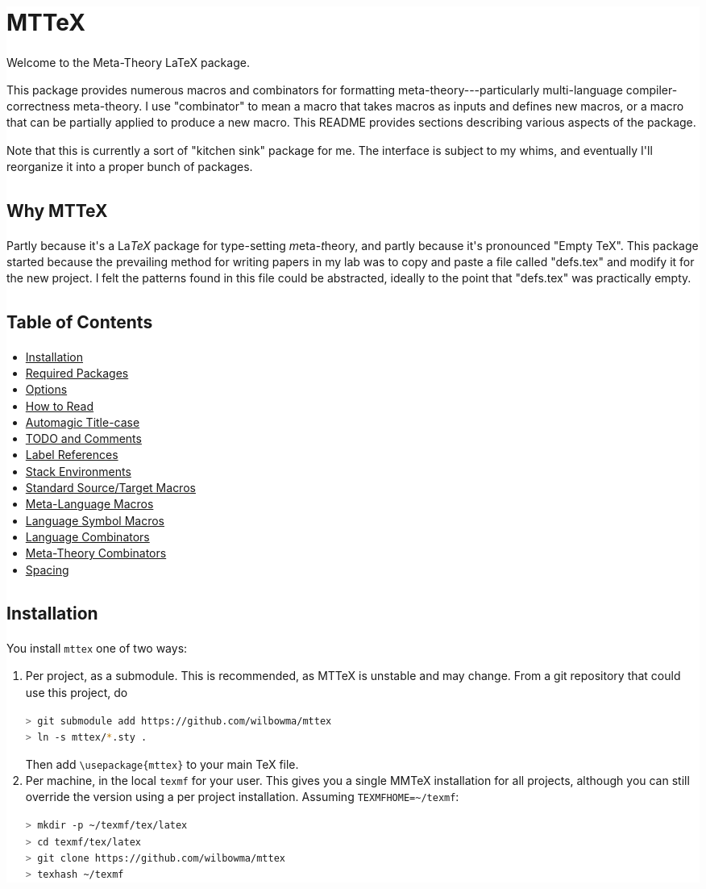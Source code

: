 # MTTeX
Welcome to the Meta-Theory LaTeX package.

This package provides numerous macros and combinators for formatting
meta-theory---particularly multi-language compiler-correctness
meta-theory. I use "combinator" to mean a macro that takes macros as
inputs and defines new macros, or a macro that can be partially applied
to produce a new macro. This README provides sections describing various
aspects of the package.

Note that this is currently a sort of "kitchen sink" package for me.
The interface is subject to my whims, and eventually I'll reorganize it into a
proper bunch of packages.

## Why MTTeX
Partly because it's a La*TeX* package for type-setting *m*eta-*t*heory, and
partly because it's pronounced "Empty TeX". This package started because
the prevailing method for writing papers in my lab was to copy and paste
a file called "defs.tex" and modify it for the new project. I felt the
patterns found in this file could be abstracted, ideally to the point
that "defs.tex" was practically empty.

## Table of Contents

* [Installation](#installation)
* [Required Packages](#required-packages)
* [Options](#options)
* [How to Read](#how-to-read)
* [Automagic Title-case](#automagic-title-case)
* [TODO and Comments](#todo-and-comments)
* [Label References](#label-references)
* [Stack Environments](#stack-environments)
* [Standard Source/Target Macros](#standard-source-target-macros)
* [Meta-Language Macros](#meta-language-macros)
* [Language Symbol Macros](#language-symbol-macros)
* [Language Combinators](#language-combinators)
* [Meta-Theory Combinators](#meta-theory-combinators)
* [Spacing](#spacing)

## Installation
You install `mttex` one of two ways:
1. Per project, as a submodule. This is recommended, as MTTeX is unstable and may change.
   From a git repository that could use this project, do
   ```bash
   > git submodule add https://github.com/wilbowma/mttex
   > ln -s mttex/*.sty .
   ```
   Then add `\usepackage{mttex}` to your main TeX file.
2. Per machine, in the local `texmf` for your user. This gives you a single MMTeX installation for all
   projects, although you can still override the version using a per project installation.
   Assuming `TEXMFHOME=~/texmf`:
   ```bash
   > mkdir -p ~/texmf/tex/latex
   > cd texmf/tex/latex
   > git clone https://github.com/wilbowma/mttex
   > texhash ~/texmf
   ```
